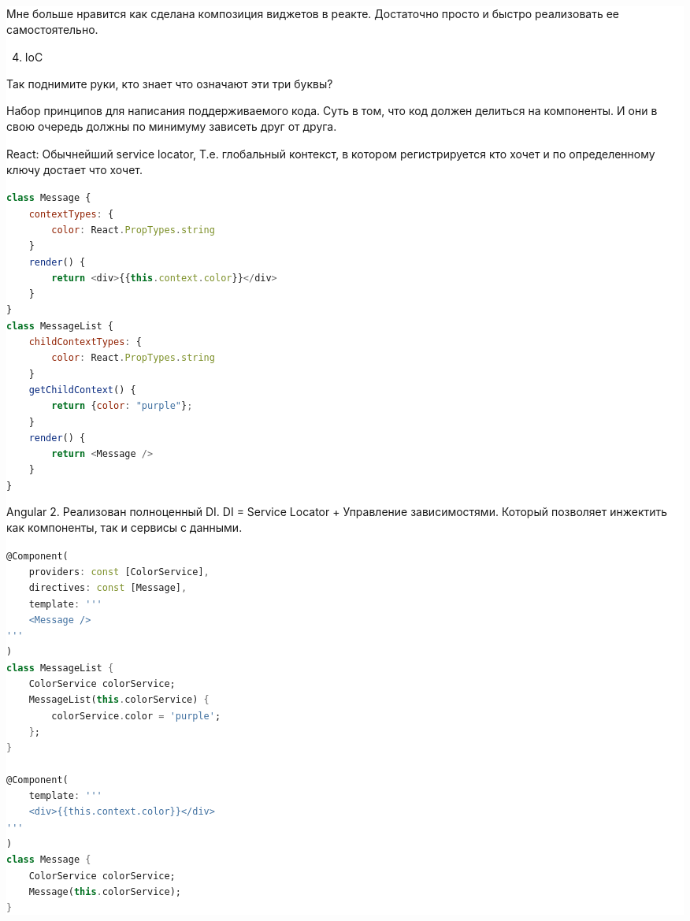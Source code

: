 Мне больше нравится как сделана композиция виджетов в реакте. Достаточно просто и быстро
реализовать ее самостоятельно.

4. IoC

Так поднимите руки, кто знает что означают эти три буквы?

Набор принципов для написания поддерживаемого кода. Суть в том, что код должен делиться на компоненты.
И они в свою очередь должны по минимуму зависеть друг от друга.

React:
Обычнейший service locator,
Т.е. глобальный контекст, в котором регистрируется кто хочет и по определенному ключу достает что хочет.

```js
class Message {
	contextTypes: {
		color: React.PropTypes.string
	}
	render() {
		return <div>{{this.context.color}}</div>
	}
}
class MessageList {
	childContextTypes: {
		color: React.PropTypes.string
	}
	getChildContext() {
		return {color: "purple"};
	}
	render() {
		return <Message />
	}
}
```

Angular 2.
Реализован полноценный DI.
DI = Service Locator + Управление зависимостями.
Который позволяет инжектить как компоненты, так и сервисы с данными.

```dart
@Component(
	providers: const [ColorService],
	directives: const [Message],
	template: '''
	<Message />
'''
)
class MessageList {
	ColorService colorService;
	MessageList(this.colorService) {
		colorService.color = 'purple';
	};
}

@Component(
	template: '''
	<div>{{this.context.color}}</div>
'''
)
class Message {
	ColorService colorService;
	Message(this.colorService);
}
```
